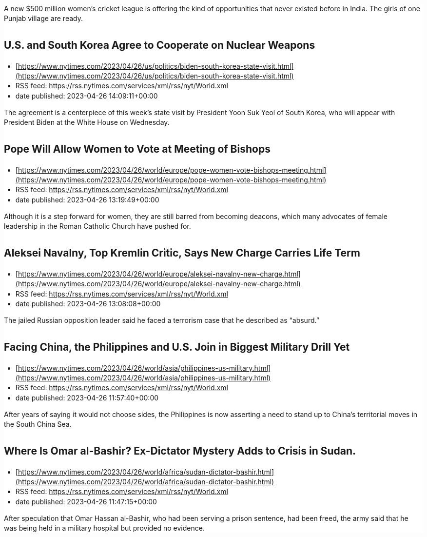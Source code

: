 A new $500 million women’s cricket league is offering the kind of opportunities that never existed before in India. The girls of one Punjab village are ready.

## U.S. and South Korea Agree to Cooperate on Nuclear Weapons
 - [https://www.nytimes.com/2023/04/26/us/politics/biden-south-korea-state-visit.html](https://www.nytimes.com/2023/04/26/us/politics/biden-south-korea-state-visit.html)
 - RSS feed: https://rss.nytimes.com/services/xml/rss/nyt/World.xml
 - date published: 2023-04-26 14:09:11+00:00

The agreement is a centerpiece of this week’s state visit by President Yoon Suk Yeol of South Korea, who will appear with President Biden at the White House on Wednesday.

## Pope Will Allow Women to Vote at Meeting of Bishops
 - [https://www.nytimes.com/2023/04/26/world/europe/pope-women-vote-bishops-meeting.html](https://www.nytimes.com/2023/04/26/world/europe/pope-women-vote-bishops-meeting.html)
 - RSS feed: https://rss.nytimes.com/services/xml/rss/nyt/World.xml
 - date published: 2023-04-26 13:19:49+00:00

Although it is a step forward for women, they are still barred from becoming deacons, which many advocates of female leadership in the Roman Catholic Church have pushed for.

## Aleksei Navalny, Top Kremlin Critic, Says New Charge Carries Life Term
 - [https://www.nytimes.com/2023/04/26/world/europe/aleksei-navalny-new-charge.html](https://www.nytimes.com/2023/04/26/world/europe/aleksei-navalny-new-charge.html)
 - RSS feed: https://rss.nytimes.com/services/xml/rss/nyt/World.xml
 - date published: 2023-04-26 13:08:08+00:00

The jailed Russian opposition leader said he faced a terrorism case that he described as “absurd.”

## Facing China, the Philippines and U.S. Join in Biggest Military Drill Yet
 - [https://www.nytimes.com/2023/04/26/world/asia/philippines-us-military.html](https://www.nytimes.com/2023/04/26/world/asia/philippines-us-military.html)
 - RSS feed: https://rss.nytimes.com/services/xml/rss/nyt/World.xml
 - date published: 2023-04-26 11:57:40+00:00

After years of saying it would not choose sides, the Philippines is now asserting a need to stand up to China’s territorial moves in the South China Sea.

## Where Is Omar al-Bashir? Ex-Dictator Mystery Adds to Crisis in Sudan.
 - [https://www.nytimes.com/2023/04/26/world/africa/sudan-dictator-bashir.html](https://www.nytimes.com/2023/04/26/world/africa/sudan-dictator-bashir.html)
 - RSS feed: https://rss.nytimes.com/services/xml/rss/nyt/World.xml
 - date published: 2023-04-26 11:47:15+00:00

After speculation that Omar Hassan al-Bashir, who had been serving a prison sentence, had been freed, the army said that he was being held in a military hospital but provided no evidence.
